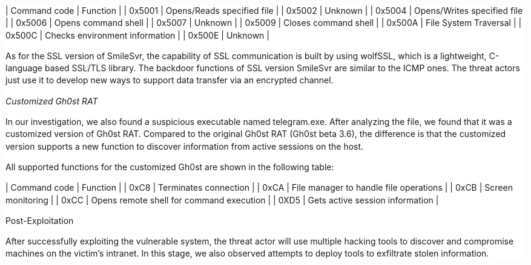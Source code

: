 


| Command code | Function |
| 0x5001 | Opens/Reads specified file |
| 0x5002 | Unknown |
| 0x5004 | Opens/Writes specified file |
| 0x5006 | Opens command shell |
| 0x5007 | Unknown |
| 0x5009 | Closes command shell |
| 0x500A | File System Traversal |
| 0x500C | Checks environment information |
| 0x500E | Unknown |


As for the SSL version of SmileSvr, the capability of SSL communication is built by using wolfSSL, which is a lightweight, C-language based SSL/TLS library. The backdoor functions of SSL version SmileSvr are similar to the ICMP ones. The threat actors just use it to develop new ways to support data transfer via an encrypted channel.


*Customized Gh0st RAT*


In our investigation, we also found a suspicious executable named telegram.exe. After analyzing the file, we found that it was a customized version of Gh0st RAT. Compared to the original Gh0st RAT (Gh0st beta 3.6), the difference is that the customized version supports a new function to discover information from active sessions on the host.


All supported functions for the customized Gh0st are shown in the following table:




| Command code | Function |
| 0xC8 | Terminates connection |
| 0xCA | File manager to handle file operations |
| 0xCB | Screen monitoring |
| 0xCC | Opens remote shell for command execution |
| 0XD5 | Gets active session information |


Post-Exploitation


After successfully exploiting the vulnerable system, the threat actor will use multiple hacking tools to discover and compromise machines on the victim’s intranet. In this stage, we also observed attempts to deploy tools to exfiltrate stolen information.
